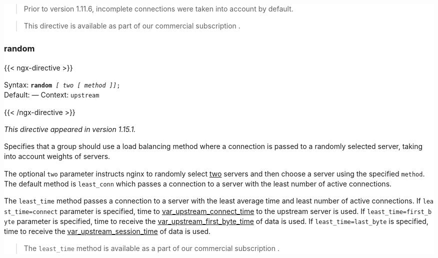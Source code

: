 > Prior to version 1.11.6, incomplete connections were taken into account by default.


> This directive is available as part of our commercial subscription .

### random

{{< ngx-directive >}}

<tr>
<th>Syntax: </th>
<td><code><strong>random</strong> <i>[</i> <i>two</i> <i>[</i> <i>method</i> <i>]]</i>;</code><br/></td>
</tr><tr>
<th>Default: </th>
<td>
      —
    </td>
</tr><tr>
<th>Context: </th>
<td><code>upstream</code></td>
</tr>

{{< /ngx-directive >}}

_This directive appeared in version 1.15.1._


Specifies that a group should use a load balancing method where a connection
is passed to a randomly selected server, taking into account weights
of servers.

The optional `two` parameter
instructs nginx to randomly select
[two](https://homes.cs.washington.edu/~karlin/papers/balls.pdf)
servers and then choose a server
using the specified `method`.
The default method is `least_conn`
which passes a connection to a server
with the least number of active connections.

The `least_time` method passes a connection to a server
with the least average time and least number of active connections.
If `least_time=connect` parameter is specified,
time to
[var_upstream_connect_time](#var_upstream_connect_time)
to the upstream server is used.
If `least_time=first_byte` parameter is specified,
time to receive the
[var_upstream_first_byte_time](#var_upstream_first_byte_time) of data is used.
If `least_time=last_byte` is specified,
time to receive the
[var_upstream_session_time](#var_upstream_session_time) of data is used.

> The `least_time` method is available as a part of our commercial subscription .
